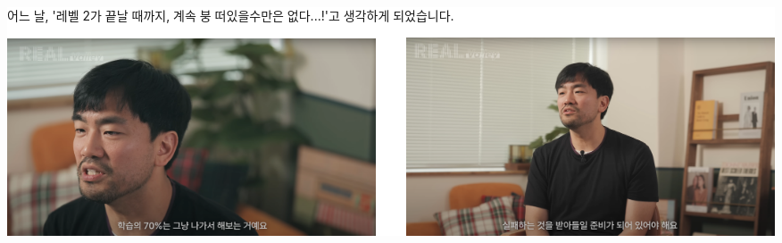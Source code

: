 어느 날, '레벨 2가 끝날 때까지, 계속 붕 떠있을수만은 없다...!'고 생각하게 되었습니다.

<div style="display: flex; justify-content: space-between;">
  <img src="./assets/eo-70-20-10.png" alt="eo-70-20-10" style="width: 48%;">
  <img src="./assets/eo-failed.png" alt="eo-failed" style="width: 48%;">
</div>
